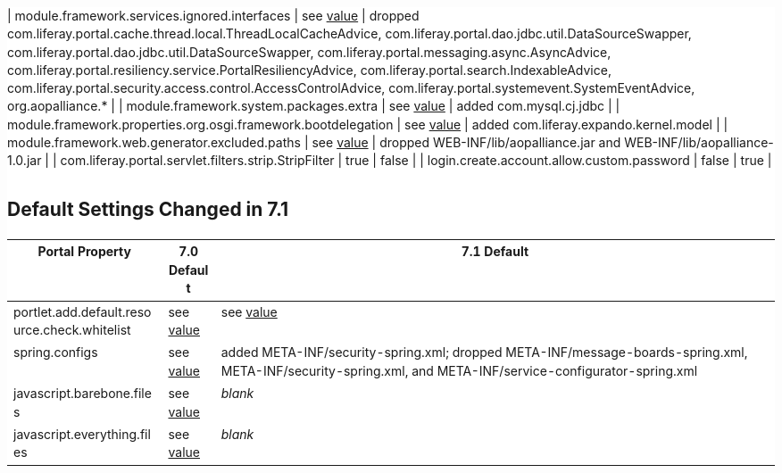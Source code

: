 | module.framework.services.ignored.interfaces                  | see [value](https://docs.liferay.com/dxp/portal/7.1-latest/propertiesdoc/portal.properties.html) | dropped com.liferay.portal.cache.thread.local.ThreadLocalCacheAdvice, com.liferay.portal.dao.jdbc.util.DataSourceSwapper, com.liferay.portal.dao.jdbc.util.DataSourceSwapper, com.liferay.portal.messaging.async.AsyncAdvice, com.liferay.portal.resiliency.service.PortalResiliencyAdvice, com.liferay.portal.search.IndexableAdvice, com.liferay.portal.security.access.control.AccessControlAdvice, com.liferay.portal.systemevent.SystemEventAdvice, org.aopalliance.\* |
| module.framework.system.packages.extra                        | see [value](https://docs.liferay.com/dxp/portal/7.1-latest/propertiesdoc/portal.properties.html) | added com.mysql.cj.jdbc                                                                                                                                                                                                                                                                                                                                                                                                                                                     |
| module.framework.properties.org.osgi.framework.bootdelegation | see [value](https://docs.liferay.com/dxp/portal/7.1-latest/propertiesdoc/portal.properties.html) | added com.liferay.expando.kernel.model                                                                                                                                                                                                                                                                                                                                                                                                                                      |
| module.framework.web.generator.excluded.paths                 | see [value](https://docs.liferay.com/dxp/portal/7.1-latest/propertiesdoc/portal.properties.html) | dropped WEB-INF/lib/aopalliance.jar and WEB-INF/lib/aopalliance-1.0.jar                                                                                                                                                                                                                                                                                                                                                                                                     |
| com.liferay.portal.servlet.filters.strip.StripFilter          | true                                                                                             | false                                                                                                                                                                                                                                                                                                                                                                                                                                                                       |
| login.create.account.allow.custom.password                    | false                                                                                            | true                                                                                                                                                                                                                                                                                                                                                                                                                                                                        |

## Default Settings Changed in 7.1

| **Portal Property**                                                                    | **7.0 Default**                                                                                 | **7.1 Default**                                                                                                                                            |
| -------------------------------------------------------------------------------------- | ----------------------------------------------------------------------------------------------- | ---------------------------------------------------------------------------------------------------------------------------------------------------------- |
| portlet.add.default.resource.check.whitelist                                           | see [value](https://docs.liferay.com/ce/portal/7.0-latest/propertiesdoc/portal.properties.html) | see [value](https://docs.liferay.com/dxp/portal/7.1-latest/propertiesdoc/portal.properties.html)                                                           |
| spring.configs                                                                         | see [value](https://docs.liferay.com/ce/portal/7.0-latest/propertiesdoc/portal.properties.html) | added META-INF/security-spring.xml; dropped META-INF/message-boards-spring.xml, META-INF/security-spring.xml, and META-INF/service-configurator-spring.xml |
| javascript.barebone.files                                                              | see [value](https://docs.liferay.com/ce/portal/7.0-latest/propertiesdoc/portal.properties.html) | _blank_                                                                                                                                                    |
| javascript.everything.files                                                            | see [value](https://docs.liferay.com/ce/portal/7.0-latest/propertiesdoc/portal.properties.html) | _blank_                                                                                                                                                    |